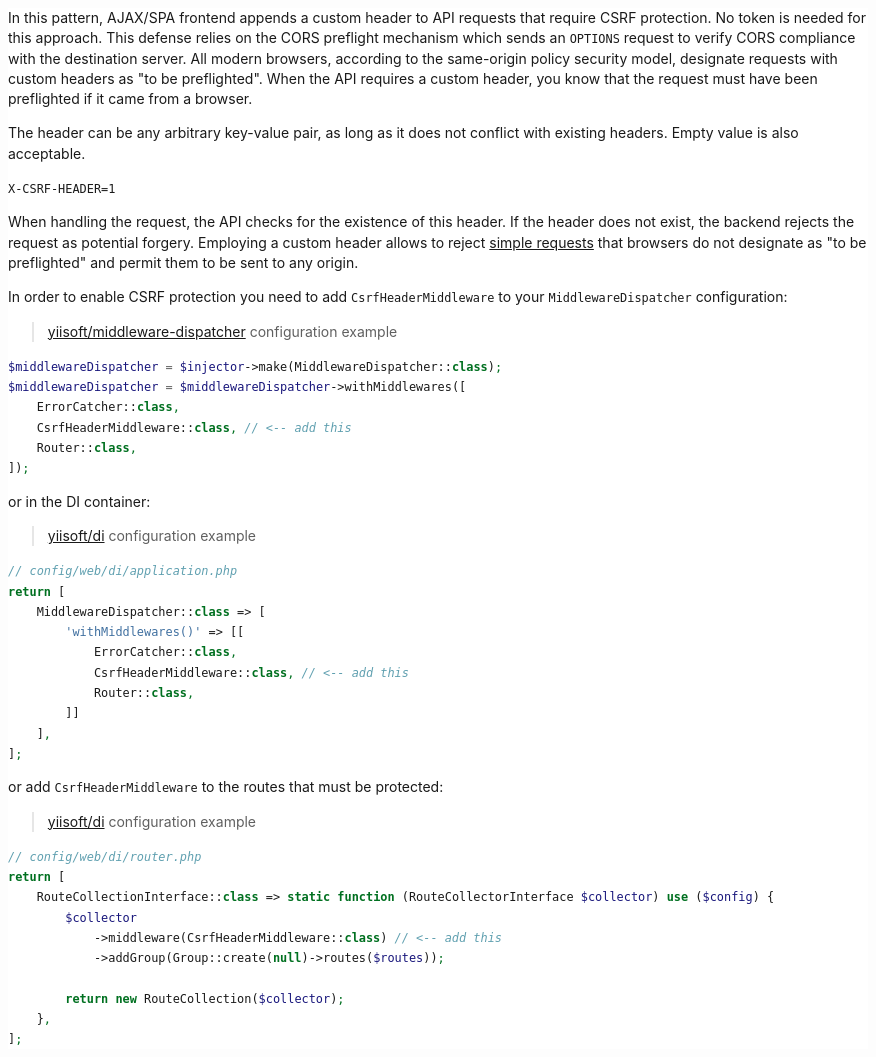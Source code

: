 In this pattern, AJAX/SPA frontend appends a custom header to API requests that require CSRF protection. No token is needed for this approach. This defense relies on the CORS preflight mechanism which sends an `OPTIONS` request to verify CORS compliance with the destination server. All modern browsers, according to the same-origin policy security model, designate requests with custom headers as "to be preflighted". When the API requires a custom header, you know that the request must have been preflighted if it came from a browser.

The header can be any arbitrary key-value pair, as long as it does not conflict with existing headers. Empty value is also acceptable.

```
X-CSRF-HEADER=1
```

When handling the request, the API checks for the existence of this header. If the header does not exist, the backend rejects the request as potential forgery. Employing a custom header allows to reject [simple requests](https://developer.mozilla.org/en-US/docs/Web/HTTP/CORS#simple_requests) that browsers do not designate as "to be preflighted" and permit them to be sent to any origin.

In order to enable CSRF protection you need to add `CsrfHeaderMiddleware` to your `MiddlewareDispatcher` configuration:

>[yiisoft/middleware-dispatcher](https://github.com/yiisoft/middleware-dispatcher) configuration example
```php
$middlewareDispatcher = $injector->make(MiddlewareDispatcher::class);
$middlewareDispatcher = $middlewareDispatcher->withMiddlewares([
    ErrorCatcher::class,
    CsrfHeaderMiddleware::class, // <-- add this
    Router::class,
]);
```

or in the DI container:

>[yiisoft/di](https://github.com/yiisoft/di) configuration example
```php
// config/web/di/application.php
return [
    MiddlewareDispatcher::class => [
        'withMiddlewares()' => [[
            ErrorCatcher::class,
            CsrfHeaderMiddleware::class, // <-- add this
            Router::class,
        ]]
    ],
];
```

or add `CsrfHeaderMiddleware` to the routes that must be protected:

>[yiisoft/di](https://github.com/yiisoft/di) configuration example
```php
// config/web/di/router.php
return [
    RouteCollectionInterface::class => static function (RouteCollectorInterface $collector) use ($config) {
        $collector
            ->middleware(CsrfHeaderMiddleware::class) // <-- add this
            ->addGroup(Group::create(null)->routes($routes));

        return new RouteCollection($collector);
    },
];
```
